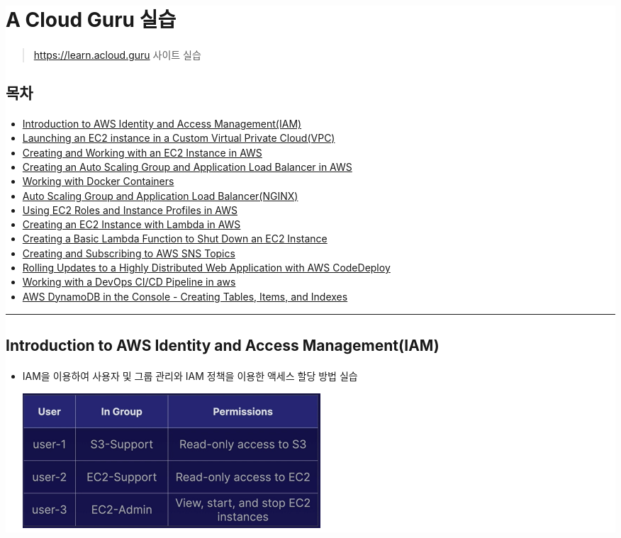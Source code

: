 # A Cloud Guru 실습

> https://learn.acloud.guru 사이트 실습

## 목차

- [Introduction to AWS Identity and Access Management(IAM)](#introduction-to-aws-identity-and-access-managementiam)
- [Launching an EC2 instance in a Custom Virtual Private Cloud(VPC)](#launching-an-ec2-instance-in-a-custom-virtual-private-cloudvpc)
- [Creating and Working with an EC2 Instance in AWS](#creating-and-working-with-an-ec2-instance-in-aws)
- [Creating an Auto Scaling Group and Application Load Balancer in AWS](#creating-an-auto-scaling-group-and-application-load-balancer-in-aws)
- [Working with Docker Containers](#working-with-docker-containers)
- [Auto Scaling Group and Application Load Balancer(NGINX)](#auto-scaling-group-and-application-load-balancernginx)
- [Using EC2 Roles and Instance Profiles in AWS](#using-ec2-roles-and-instance-profiles-in-aws)
- [Creating an EC2 Instance with Lambda in AWS](#creating-an-ec2-instance-with-lambda-in-aws)
- [Creating a Basic Lambda Function to Shut Down an EC2 Instance](#creating-a-basic-lambda-function-to-shut-down-an-ec2-instance)
- [Creating and Subscribing to AWS SNS Topics](#creating-and-subscribing-to-aws-sns-topics)
- [Rolling Updates to a Highly Distributed Web Application with AWS CodeDeploy](#rolling-updates-to-a-highly-distributed-web-application-with-aws-codedeploy)
- [Working with a DevOps CI/CD Pipeline in aws](#working-with-a-devops-cicd-pipeline-in-aws)
- [AWS DynamoDB in the Console - Creating Tables, Items, and Indexes](#aws-dynamodb-in-the-console---creating-tables-items-and-indexes)



---

## Introduction to AWS Identity and Access Management(IAM)

- IAM을 이용하여 사용자 및 그룹 관리와 IAM 정책을 이용한 액세스 할당 방법 실습

  <img src="images/image-20210225155906396.png" alt="image-20210225155906396" style="zoom:50%;" />
